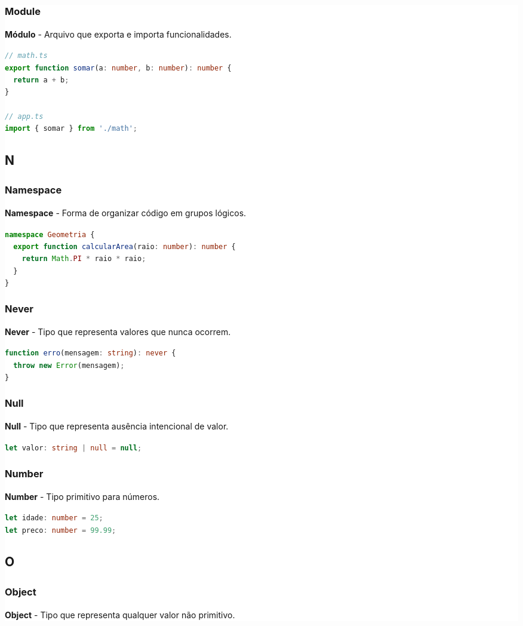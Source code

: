 ### Module
**Módulo** - Arquivo que exporta e importa funcionalidades.

```typescript
// math.ts
export function somar(a: number, b: number): number {
  return a + b;
}

// app.ts
import { somar } from './math';
```

## N

### Namespace
**Namespace** - Forma de organizar código em grupos lógicos.

```typescript
namespace Geometria {
  export function calcularArea(raio: number): number {
    return Math.PI * raio * raio;
  }
}
```

### Never
**Never** - Tipo que representa valores que nunca ocorrem.

```typescript
function erro(mensagem: string): never {
  throw new Error(mensagem);
}
```

### Null
**Null** - Tipo que representa ausência intencional de valor.

```typescript
let valor: string | null = null;
```

### Number
**Number** - Tipo primitivo para números.

```typescript
let idade: number = 25;
let preco: number = 99.99;
```

## O

### Object
**Object** - Tipo que representa qualquer valor não primitivo.
